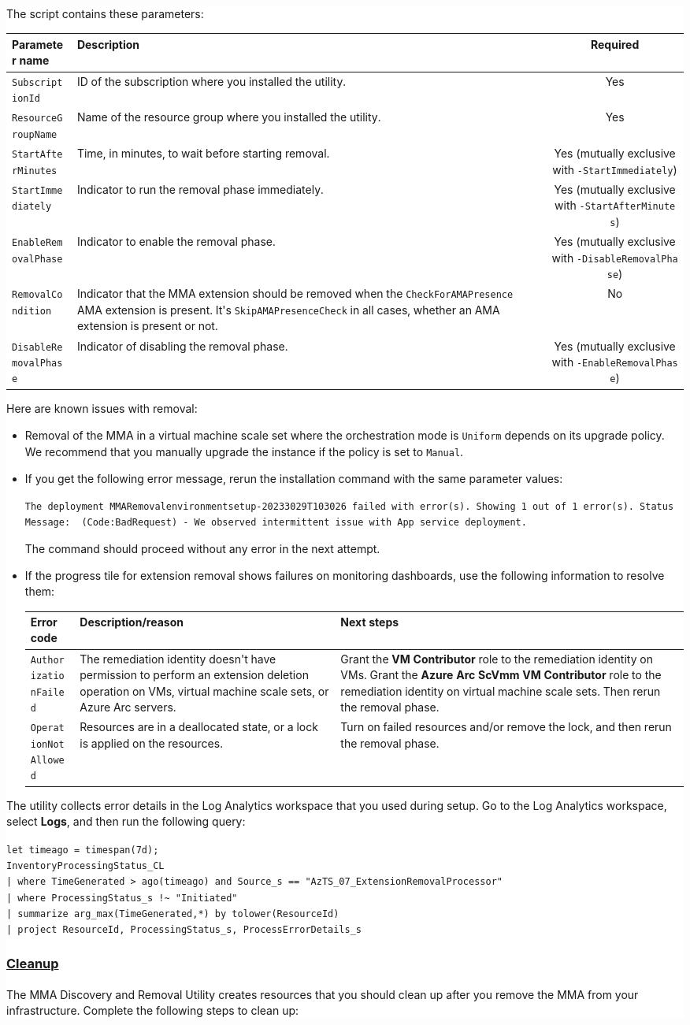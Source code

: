 The script contains these parameters:

| Parameter name | Description | Required |
|:----|:----|:----:|
| `SubscriptionId` | ID of the subscription where you installed the utility. | Yes |
| `ResourceGroupName` | Name of the resource group where you installed the utility.| Yes|
|  `StartAfterMinutes`  | Time, in minutes, to wait before starting removal. | Yes (mutually exclusive with `-StartImmediately`)|
| `StartImmediately` | Indicator to run the removal phase immediately. | Yes (mutually exclusive with `-StartAfterMinutes`) |
| `EnableRemovalPhase` | Indicator to enable the removal phase. | Yes (mutually exclusive with `-DisableRemovalPhase`)|
| `RemovalCondition` |  Indicator that the MMA extension should be removed when the `CheckForAMAPresence` AMA extension is present. It's `SkipAMAPresenceCheck` in all cases, whether an AMA extension is present or not. | No |
| `DisableRemovalPhase`  | Indicator of disabling the removal phase. | Yes (mutually exclusive with `-EnableRemovalPhase`)|  

Here are known issues with removal:

- Removal of the MMA in a virtual machine scale set where the orchestration mode is `Uniform` depends on its upgrade policy. We recommend that you manually upgrade the instance if the policy is set to `Manual`.  
- If you get the following error message, rerun the installation command with the same parameter values:

  `The deployment MMARemovalenvironmentsetup-20233029T103026 failed with error(s). Showing 1 out of 1 error(s). Status Message:  (Code:BadRequest) - We observed intermittent issue with App service deployment.`
  
  The command should proceed without any error in the next attempt.  
- If the progress tile for extension removal shows failures on monitoring dashboards, use the following information to resolve them:  

  | Error code | Description/reason | Next steps|
  |:----|:----|:----|  
  | `AuthorizationFailed` | The remediation identity doesn't have permission to perform an extension deletion operation on VMs, virtual machine scale sets, or Azure Arc servers.| Grant the **VM Contributor** role to the remediation identity on VMs. Grant the **Azure Arc ScVmm VM Contributor** role to the remediation identity on virtual machine scale sets. Then rerun the removal phase.|  
  | `OperationNotAllowed` | Resources are in a deallocated state, or a lock is applied on the resources. | Turn on failed resources and/or remove the lock, and then rerun the removal phase. |  

The utility collects error details in the Log Analytics workspace that you used during setup. Go to the Log Analytics workspace, select **Logs**, and then run the following query:

``` KQL
let timeago = timespan(7d);
InventoryProcessingStatus_CL
| where TimeGenerated > ago(timeago) and Source_s == "AzTS_07_ExtensionRemovalProcessor"
| where ProcessingStatus_s !~ "Initiated"
| summarize arg_max(TimeGenerated,*) by tolower(ResourceId)
| project ResourceId, ProcessingStatus_s, ProcessErrorDetails_s
```

### [Cleanup](#tab/cleanup)

The MMA Discovery and Removal Utility creates resources that you should clean up after you remove the MMA from your infrastructure. Complete the following steps to clean up:  
